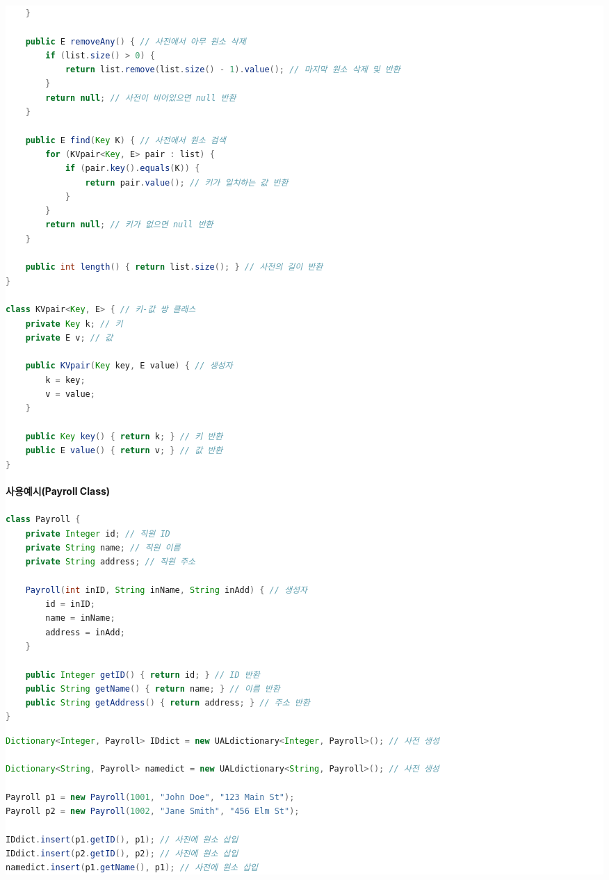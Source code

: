 ```java
    }

    public E removeAny() { // 사전에서 아무 원소 삭제
        if (list.size() > 0) {
            return list.remove(list.size() - 1).value(); // 마지막 원소 삭제 및 반환
        }
        return null; // 사전이 비어있으면 null 반환
    }

    public E find(Key K) { // 사전에서 원소 검색
        for (KVpair<Key, E> pair : list) {
            if (pair.key().equals(K)) {
                return pair.value(); // 키가 일치하는 값 반환
            }
        }
        return null; // 키가 없으면 null 반환
    }

    public int length() { return list.size(); } // 사전의 길이 반환
}

class KVpair<Key, E> { // 키-값 쌍 클래스
    private Key k; // 키
    private E v; // 값

    public KVpair(Key key, E value) { // 생성자
        k = key;
        v = value;
    }

    public Key key() { return k; } // 키 반환
    public E value() { return v; } // 값 반환
}
```

#### 사용예시(Payroll Class)
```java
class Payroll {
    private Integer id; // 직원 ID
    private String name; // 직원 이름
    private String address; // 직원 주소

    Payroll(int inID, String inName, String inAdd) { // 생성자
        id = inID;
        name = inName;
        address = inAdd;
    }

    public Integer getID() { return id; } // ID 반환
    public String getName() { return name; } // 이름 반환
    public String getAddress() { return address; } // 주소 반환
}
```
```java
Dictionary<Integer, Payroll> IDdict = new UALdictionary<Integer, Payroll>(); // 사전 생성

Dictionary<String, Payroll> namedict = new UALdictionary<String, Payroll>(); // 사전 생성

Payroll p1 = new Payroll(1001, "John Doe", "123 Main St");
Payroll p2 = new Payroll(1002, "Jane Smith", "456 Elm St");

IDdict.insert(p1.getID(), p1); // 사전에 원소 삽입
IDdict.insert(p2.getID(), p2); // 사전에 원소 삽입
namedict.insert(p1.getName(), p1); // 사전에 원소 삽입
```